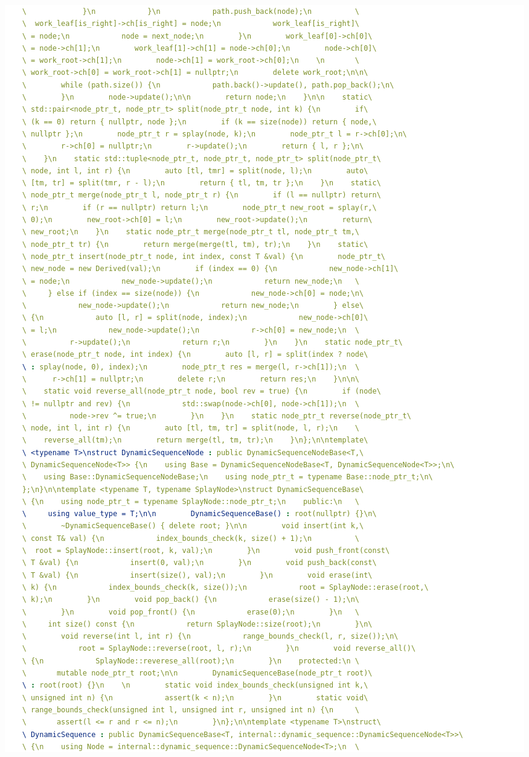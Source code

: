 ```yaml
    \             }\n            }\n            path.push_back(node);\n          \
    \  work_leaf[is_right]->ch[is_right] = node;\n            work_leaf[is_right]\
    \ = node;\n            node = next_node;\n        }\n        work_leaf[0]->ch[0]\
    \ = node->ch[1];\n        work_leaf[1]->ch[1] = node->ch[0];\n        node->ch[0]\
    \ = work_root->ch[1];\n        node->ch[1] = work_root->ch[0];\n    \n       \
    \ work_root->ch[0] = work_root->ch[1] = nullptr;\n        delete work_root;\n\n\
    \        while (path.size()) {\n            path.back()->update(), path.pop_back();\n\
    \        }\n        node->update();\n\n        return node;\n    }\n\n    static\
    \ std::pair<node_ptr_t, node_ptr_t> split(node_ptr_t node, int k) {\n        if\
    \ (k == 0) return { nullptr, node };\n        if (k == size(node)) return { node,\
    \ nullptr };\n        node_ptr_t r = splay(node, k);\n        node_ptr_t l = r->ch[0];\n\
    \        r->ch[0] = nullptr;\n        r->update();\n        return { l, r };\n\
    \    }\n    static std::tuple<node_ptr_t, node_ptr_t, node_ptr_t> split(node_ptr_t\
    \ node, int l, int r) {\n        auto [tl, tmr] = split(node, l);\n        auto\
    \ [tm, tr] = split(tmr, r - l);\n        return { tl, tm, tr };\n    }\n    static\
    \ node_ptr_t merge(node_ptr_t l, node_ptr_t r) {\n        if (l == nullptr) return\
    \ r;\n        if (r == nullptr) return l;\n        node_ptr_t new_root = splay(r,\
    \ 0);\n        new_root->ch[0] = l;\n        new_root->update();\n        return\
    \ new_root;\n    }\n    static node_ptr_t merge(node_ptr_t tl, node_ptr_t tm,\
    \ node_ptr_t tr) {\n        return merge(merge(tl, tm), tr);\n    }\n    static\
    \ node_ptr_t insert(node_ptr_t node, int index, const T &val) {\n        node_ptr_t\
    \ new_node = new Derived(val);\n        if (index == 0) {\n            new_node->ch[1]\
    \ = node;\n            new_node->update();\n            return new_node;\n   \
    \     } else if (index == size(node)) {\n            new_node->ch[0] = node;\n\
    \            new_node->update();\n            return new_node;\n        } else\
    \ {\n            auto [l, r] = split(node, index);\n            new_node->ch[0]\
    \ = l;\n            new_node->update();\n            r->ch[0] = new_node;\n  \
    \          r->update();\n            return r;\n        }\n    }\n    static node_ptr_t\
    \ erase(node_ptr_t node, int index) {\n        auto [l, r] = split(index ? node\
    \ : splay(node, 0), index);\n        node_ptr_t res = merge(l, r->ch[1]);\n  \
    \      r->ch[1] = nullptr;\n        delete r;\n        return res;\n    }\n\n\
    \    static void reverse_all(node_ptr_t node, bool rev = true) {\n        if (node\
    \ != nullptr and rev) {\n            std::swap(node->ch[0], node->ch[1]);\n  \
    \          node->rev ^= true;\n        }\n    }\n    static node_ptr_t reverse(node_ptr_t\
    \ node, int l, int r) {\n        auto [tl, tm, tr] = split(node, l, r);\n    \
    \    reverse_all(tm);\n        return merge(tl, tm, tr);\n    }\n};\n\ntemplate\
    \ <typename T>\nstruct DynamicSequenceNode : public DynamicSequenceNodeBase<T,\
    \ DynamicSequenceNode<T>> {\n    using Base = DynamicSequenceNodeBase<T, DynamicSequenceNode<T>>;\n\
    \    using Base::DynamicSequenceNodeBase;\n    using node_ptr_t = typename Base::node_ptr_t;\n\
    };\n}\n\ntemplate <typename T, typename SplayNode>\nstruct DynamicSequenceBase\
    \ {\n    using node_ptr_t = typename SplayNode::node_ptr_t;\n    public:\n   \
    \     using value_type = T;\n\n        DynamicSequenceBase() : root(nullptr) {}\n\
    \        ~DynamicSequenceBase() { delete root; }\n\n        void insert(int k,\
    \ const T& val) {\n            index_bounds_check(k, size() + 1);\n          \
    \  root = SplayNode::insert(root, k, val);\n        }\n        void push_front(const\
    \ T &val) {\n            insert(0, val);\n        }\n        void push_back(const\
    \ T &val) {\n            insert(size(), val);\n        }\n        void erase(int\
    \ k) {\n            index_bounds_check(k, size());\n            root = SplayNode::erase(root,\
    \ k);\n        }\n        void pop_back() {\n            erase(size() - 1);\n\
    \        }\n        void pop_front() {\n            erase(0);\n        }\n   \
    \     int size() const {\n            return SplayNode::size(root);\n        }\n\
    \        void reverse(int l, int r) {\n            range_bounds_check(l, r, size());\n\
    \            root = SplayNode::reverse(root, l, r);\n        }\n        void reverse_all()\
    \ {\n            SplayNode::reverese_all(root);\n        }\n    protected:\n \
    \       mutable node_ptr_t root;\n\n        DynamicSequenceBase(node_ptr_t root)\
    \ : root(root) {}\n    \n        static void index_bounds_check(unsigned int k,\
    \ unsigned int n) {\n            assert(k < n);\n        }\n        static void\
    \ range_bounds_check(unsigned int l, unsigned int r, unsigned int n) {\n     \
    \       assert(l <= r and r <= n);\n        }\n};\n\ntemplate <typename T>\nstruct\
    \ DynamicSequence : public DynamicSequenceBase<T, internal::dynamic_sequence::DynamicSequenceNode<T>>\
    \ {\n    using Node = internal::dynamic_sequence::DynamicSequenceNode<T>;\n  \
```